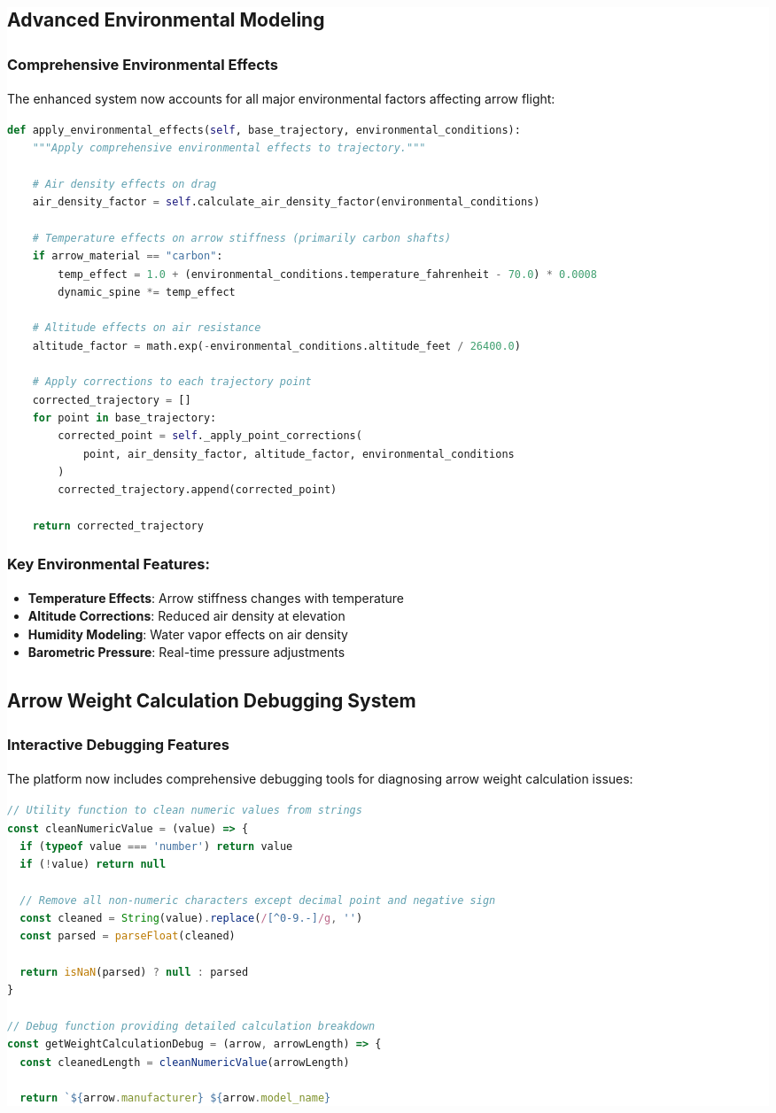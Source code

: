 ## Advanced Environmental Modeling

### Comprehensive Environmental Effects

The enhanced system now accounts for all major environmental factors affecting arrow flight:

```python
def apply_environmental_effects(self, base_trajectory, environmental_conditions):
    """Apply comprehensive environmental effects to trajectory."""
    
    # Air density effects on drag
    air_density_factor = self.calculate_air_density_factor(environmental_conditions)
    
    # Temperature effects on arrow stiffness (primarily carbon shafts)
    if arrow_material == "carbon":
        temp_effect = 1.0 + (environmental_conditions.temperature_fahrenheit - 70.0) * 0.0008
        dynamic_spine *= temp_effect
    
    # Altitude effects on air resistance
    altitude_factor = math.exp(-environmental_conditions.altitude_feet / 26400.0)
    
    # Apply corrections to each trajectory point
    corrected_trajectory = []
    for point in base_trajectory:
        corrected_point = self._apply_point_corrections(
            point, air_density_factor, altitude_factor, environmental_conditions
        )
        corrected_trajectory.append(corrected_point)
    
    return corrected_trajectory
```

### Key Environmental Features:
- **Temperature Effects**: Arrow stiffness changes with temperature
- **Altitude Corrections**: Reduced air density at elevation
- **Humidity Modeling**: Water vapor effects on air density
- **Barometric Pressure**: Real-time pressure adjustments

## Arrow Weight Calculation Debugging System

### Interactive Debugging Features

The platform now includes comprehensive debugging tools for diagnosing arrow weight calculation issues:

```javascript
// Utility function to clean numeric values from strings
const cleanNumericValue = (value) => {
  if (typeof value === 'number') return value
  if (!value) return null
  
  // Remove all non-numeric characters except decimal point and negative sign
  const cleaned = String(value).replace(/[^0-9.-]/g, '')
  const parsed = parseFloat(cleaned)
  
  return isNaN(parsed) ? null : parsed
}

// Debug function providing detailed calculation breakdown
const getWeightCalculationDebug = (arrow, arrowLength) => {
  const cleanedLength = cleanNumericValue(arrowLength)
  
  return `${arrow.manufacturer} ${arrow.model_name}
```